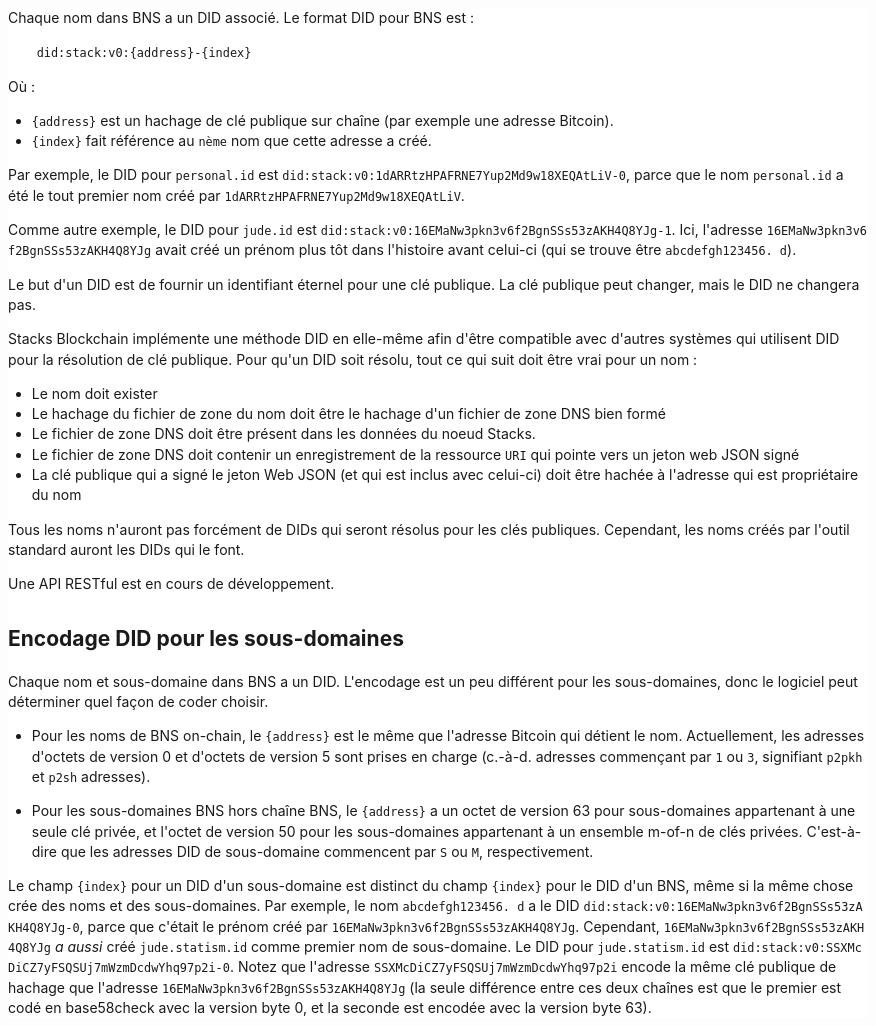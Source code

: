 Chaque nom dans BNS a un DID associé. Le format DID pour BNS est :

```bash
    did:stack:v0:{address}-{index}
```

Où :

- `{address}` est un hachage de clé publique sur chaîne (par exemple une adresse Bitcoin).
- `{index}` fait référence au `nème` nom que cette adresse a créé.

Par exemple, le DID pour `personal.id` est `did:stack:v0:1dARRtzHPAFRNE7Yup2Md9w18XEQAtLiV-0`, parce que le nom `personal.id` a été le tout premier nom créé par `1dARRtzHPAFRNE7Yup2Md9w18XEQAtLiV`.

Comme autre exemple, le DID pour `jude.id` est `did:stack:v0:16EMaNw3pkn3v6f2BgnSSs53zAKH4Q8YJg-1`. Ici, l'adresse `16EMaNw3pkn3v6f2BgnSSs53zAKH4Q8YJg` avait créé un prénom plus tôt dans l'histoire avant celui-ci (qui se trouve être `abcdefgh123456. d`).

Le but d'un DID est de fournir un identifiant éternel pour une clé publique. La clé publique peut changer, mais le DID ne changera pas.

Stacks Blockchain implémente une méthode DID en elle-même afin d'être compatible avec d'autres systèmes qui utilisent DID pour la résolution de clé publique. Pour qu'un DID soit résolu, tout ce qui suit doit être vrai pour un nom :

- Le nom doit exister
- Le hachage du fichier de zone du nom doit être le hachage d'un fichier de zone DNS bien formé
- Le fichier de zone DNS doit être présent dans les données du noeud Stacks.
- Le fichier de zone DNS doit contenir un enregistrement de la ressource `URI` qui pointe vers un jeton web JSON signé
- La clé publique qui a signé le jeton Web JSON (et qui est inclus avec celui-ci) doit être hachée à l'adresse qui est propriétaire du nom

Tous les noms n'auront pas forcément de DIDs qui seront résolus pour les clés publiques. Cependant, les noms créés par l'outil standard auront les DIDs qui le font.

Une API RESTful est en cours de développement.

## Encodage DID pour les sous-domaines

Chaque nom et sous-domaine dans BNS a un DID. L'encodage est un peu différent pour les sous-domaines, donc le logiciel peut déterminer quel façon de coder choisir.

- Pour les noms de BNS on-chain, le `{address}` est le même que l'adresse Bitcoin qui détient le nom. Actuellement, les adresses d'octets de version 0 et d'octets de version 5 sont prises en charge (c.-à-d. adresses commençant par `1` ou `3`, signifiant `p2pkh` et `p2sh` adresses).

- Pour les sous-domaines BNS hors chaîne BNS, le `{address}` a un octet de version 63 pour sous-domaines appartenant à une seule clé privée, et l'octet de version 50 pour les sous-domaines appartenant à un ensemble m-of-n de clés privées. C'est-à-dire que les adresses DID de sous-domaine commencent par `S` ou `M`, respectivement.

Le champ `{index}` pour un DID d'un sous-domaine est distinct du champ `{index}` pour le DID d'un BNS, même si la même chose crée des noms et des sous-domaines. Par exemple, le nom `abcdefgh123456. d` a le DID `did:stack:v0:16EMaNw3pkn3v6f2BgnSSs53zAKH4Q8YJg-0`, parce que c'était le prénom créé par `16EMaNw3pkn3v6f2BgnSSs53zAKH4Q8YJg`. Cependant, `16EMaNw3pkn3v6f2BgnSSs53zAKH4Q8YJg` _a aussi_ créé `jude.statism.id` comme premier nom de sous-domaine. Le DID pour `jude.statism.id` est `did:stack:v0:SSXMcDiCZ7yFSQSUj7mWzmDcdwYhq97p2i-0`. Notez que l'adresse `SSXMcDiCZ7yFSQSUj7mWzmDcdwYhq97p2i` encode la même clé publique de hachage que l'adresse `16EMaNw3pkn3v6f2BgnSSs53zAKH4Q8YJg` (la seule différence entre ces deux chaînes est que le premier est codé en base58check avec la version byte 0, et la seconde est encodée avec la version byte 63).
